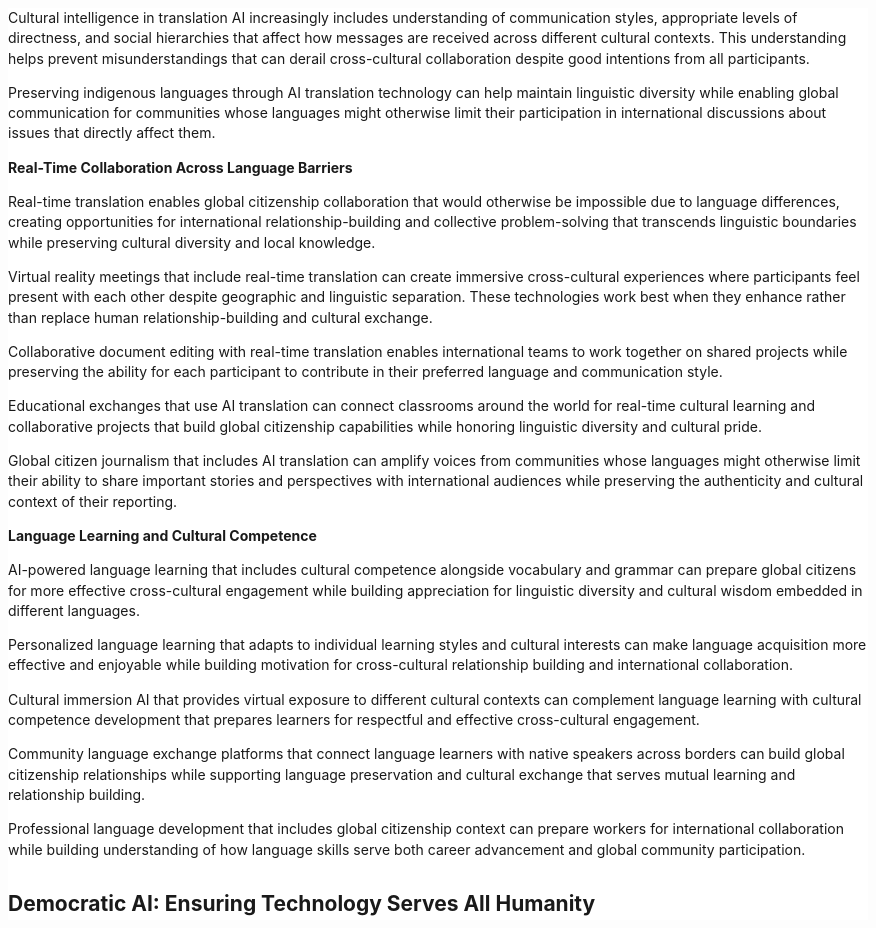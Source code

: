 Cultural intelligence in translation AI increasingly includes understanding of communication styles, appropriate levels of directness, and social hierarchies that affect how messages are received across different cultural contexts. This understanding helps prevent misunderstandings that can derail cross-cultural collaboration despite good intentions from all participants.

Preserving indigenous languages through AI translation technology can help maintain linguistic diversity while enabling global communication for communities whose languages might otherwise limit their participation in international discussions about issues that directly affect them.

**Real-Time Collaboration Across Language Barriers**

Real-time translation enables global citizenship collaboration that would otherwise be impossible due to language differences, creating opportunities for international relationship-building and collective problem-solving that transcends linguistic boundaries while preserving cultural diversity and local knowledge.

Virtual reality meetings that include real-time translation can create immersive cross-cultural experiences where participants feel present with each other despite geographic and linguistic separation. These technologies work best when they enhance rather than replace human relationship-building and cultural exchange.

Collaborative document editing with real-time translation enables international teams to work together on shared projects while preserving the ability for each participant to contribute in their preferred language and communication style.

Educational exchanges that use AI translation can connect classrooms around the world for real-time cultural learning and collaborative projects that build global citizenship capabilities while honoring linguistic diversity and cultural pride.

Global citizen journalism that includes AI translation can amplify voices from communities whose languages might otherwise limit their ability to share important stories and perspectives with international audiences while preserving the authenticity and cultural context of their reporting.

**Language Learning and Cultural Competence**

AI-powered language learning that includes cultural competence alongside vocabulary and grammar can prepare global citizens for more effective cross-cultural engagement while building appreciation for linguistic diversity and cultural wisdom embedded in different languages.

Personalized language learning that adapts to individual learning styles and cultural interests can make language acquisition more effective and enjoyable while building motivation for cross-cultural relationship building and international collaboration.

Cultural immersion AI that provides virtual exposure to different cultural contexts can complement language learning with cultural competence development that prepares learners for respectful and effective cross-cultural engagement.

Community language exchange platforms that connect language learners with native speakers across borders can build global citizenship relationships while supporting language preservation and cultural exchange that serves mutual learning and relationship building.

Professional language development that includes global citizenship context can prepare workers for international collaboration while building understanding of how language skills serve both career advancement and global community participation.

## <a id="democratic-ai"></a>Democratic AI: Ensuring Technology Serves All Humanity
